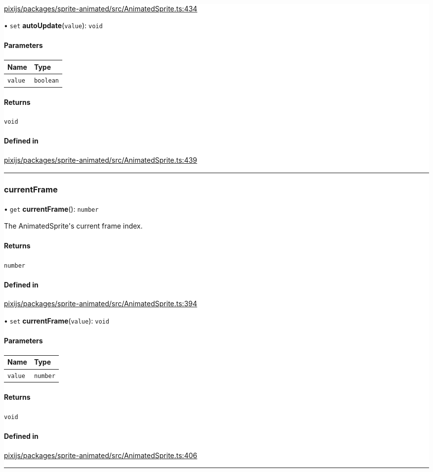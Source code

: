 [pixijs/packages/sprite-animated/src/AnimatedSprite.ts:434](https://github.com/pixijs/pixijs/blob/2194fe5c5/packages/sprite-animated/src/AnimatedSprite.ts#L434)

• `set` **autoUpdate**(`value`): `void`

#### Parameters

| Name | Type |
| :------ | :------ |
| `value` | `boolean` |

#### Returns

`void`

#### Defined in

[pixijs/packages/sprite-animated/src/AnimatedSprite.ts:439](https://github.com/pixijs/pixijs/blob/2194fe5c5/packages/sprite-animated/src/AnimatedSprite.ts#L439)

___

### currentFrame

• `get` **currentFrame**(): `number`

The AnimatedSprite's current frame index.

#### Returns

`number`

#### Defined in

[pixijs/packages/sprite-animated/src/AnimatedSprite.ts:394](https://github.com/pixijs/pixijs/blob/2194fe5c5/packages/sprite-animated/src/AnimatedSprite.ts#L394)

• `set` **currentFrame**(`value`): `void`

#### Parameters

| Name | Type |
| :------ | :------ |
| `value` | `number` |

#### Returns

`void`

#### Defined in

[pixijs/packages/sprite-animated/src/AnimatedSprite.ts:406](https://github.com/pixijs/pixijs/blob/2194fe5c5/packages/sprite-animated/src/AnimatedSprite.ts#L406)

___
